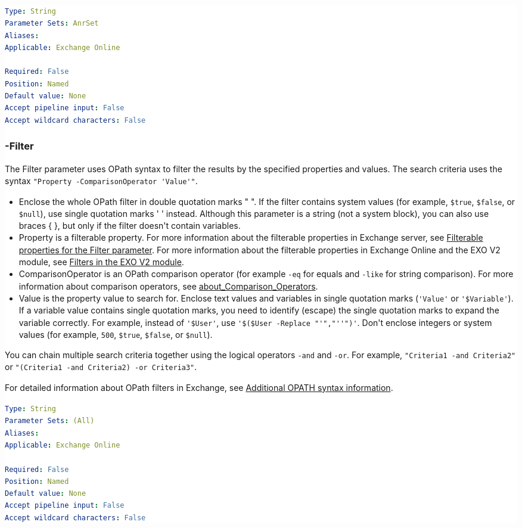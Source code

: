 ```yaml
Type: String
Parameter Sets: AnrSet
Aliases:
Applicable: Exchange Online

Required: False
Position: Named
Default value: None
Accept pipeline input: False
Accept wildcard characters: False
```

### -Filter
The Filter parameter uses OPath syntax to filter the results by the specified properties and values. The search criteria uses the syntax `"Property -ComparisonOperator 'Value'"`.

- Enclose the whole OPath filter in double quotation marks " ". If the filter contains system values (for example, `$true`, `$false`, or `$null`), use single quotation marks ' ' instead. Although this parameter is a string (not a system block), you can also use braces { }, but only if the filter doesn't contain variables.
- Property is a filterable property. For more information about the filterable properties in Exchange server, see [Filterable properties for the Filter parameter](https://docs.microsoft.com/powershell/exchange/filter-properties). For more information about the filterable properties in Exchange Online and the EXO V2 module, see [Filters in the EXO V2 module](https://docs.microsoft.com/powershell/exchange/filters-v2).
- ComparisonOperator is an OPath comparison operator (for example `-eq` for equals and `-like` for string comparison). For more information about comparison operators, see [about_Comparison_Operators](https://docs.microsoft.com/powershell/module/microsoft.powershell.core/about/about_comparison_operators).
- Value is the property value to search for. Enclose text values and variables in single quotation marks (`'Value'` or `'$Variable'`). If a variable value contains single quotation marks, you need to identify (escape) the single quotation marks to expand the variable correctly. For example, instead of `'$User'`, use `'$($User -Replace "'","''")'`. Don't enclose integers or system values (for example, `500`, `$true`, `$false`, or `$null`).

You can chain multiple search criteria together using the logical operators `-and` and `-or`. For example, `"Criteria1 -and Criteria2"` or `"(Criteria1 -and Criteria2) -or Criteria3"`.

For detailed information about OPath filters in Exchange, see [Additional OPATH syntax information](https://docs.microsoft.com/powershell/exchange/recipient-filters#additional-opath-syntax-information).

```yaml
Type: String
Parameter Sets: (All)
Aliases:
Applicable: Exchange Online

Required: False
Position: Named
Default value: None
Accept pipeline input: False
Accept wildcard characters: False
```

